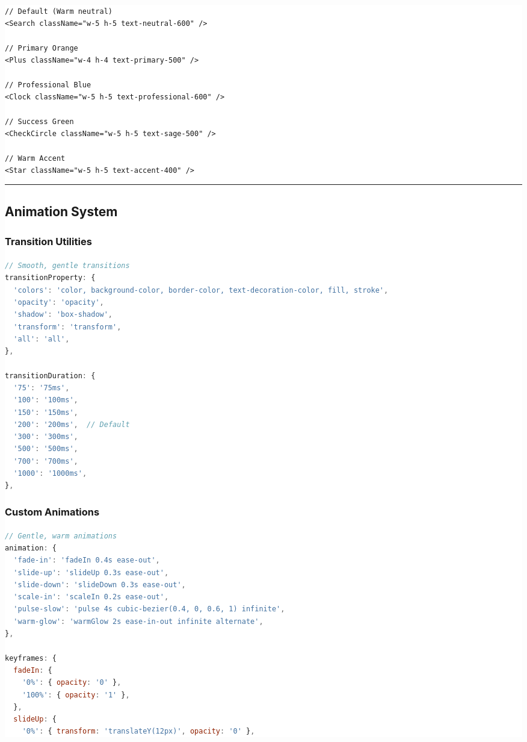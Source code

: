 ```tsx
// Default (Warm neutral)
<Search className="w-5 h-5 text-neutral-600" />

// Primary Orange
<Plus className="w-4 h-4 text-primary-500" />

// Professional Blue
<Clock className="w-5 h-5 text-professional-600" />

// Success Green
<CheckCircle className="w-5 h-5 text-sage-500" />

// Warm Accent
<Star className="w-5 h-5 text-accent-400" />
```

---

## Animation System

### Transition Utilities

```javascript
// Smooth, gentle transitions
transitionProperty: {
  'colors': 'color, background-color, border-color, text-decoration-color, fill, stroke',
  'opacity': 'opacity',
  'shadow': 'box-shadow',
  'transform': 'transform',
  'all': 'all',
},

transitionDuration: {
  '75': '75ms',
  '100': '100ms',
  '150': '150ms',
  '200': '200ms',  // Default
  '300': '300ms',
  '500': '500ms',
  '700': '700ms',
  '1000': '1000ms',
},
```

### Custom Animations

```javascript
// Gentle, warm animations
animation: {
  'fade-in': 'fadeIn 0.4s ease-out',
  'slide-up': 'slideUp 0.3s ease-out',
  'slide-down': 'slideDown 0.3s ease-out',
  'scale-in': 'scaleIn 0.2s ease-out',
  'pulse-slow': 'pulse 4s cubic-bezier(0.4, 0, 0.6, 1) infinite',
  'warm-glow': 'warmGlow 2s ease-in-out infinite alternate',
},

keyframes: {
  fadeIn: {
    '0%': { opacity: '0' },
    '100%': { opacity: '1' },
  },
  slideUp: {
    '0%': { transform: 'translateY(12px)', opacity: '0' },
```